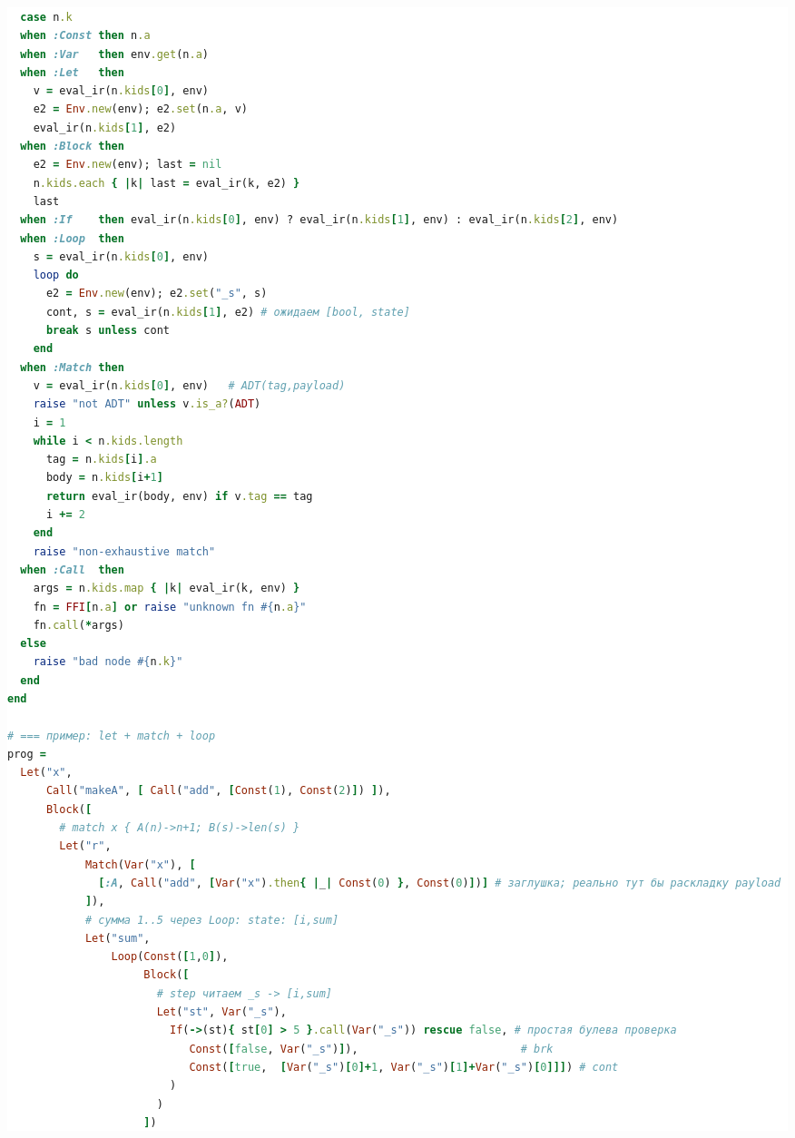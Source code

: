 ```ruby
  case n.k
  when :Const then n.a
  when :Var   then env.get(n.a)
  when :Let   then
    v = eval_ir(n.kids[0], env)
    e2 = Env.new(env); e2.set(n.a, v)
    eval_ir(n.kids[1], e2)
  when :Block then
    e2 = Env.new(env); last = nil
    n.kids.each { |k| last = eval_ir(k, e2) }
    last
  when :If    then eval_ir(n.kids[0], env) ? eval_ir(n.kids[1], env) : eval_ir(n.kids[2], env)
  when :Loop  then
    s = eval_ir(n.kids[0], env)
    loop do
      e2 = Env.new(env); e2.set("_s", s)
      cont, s = eval_ir(n.kids[1], e2) # ожидаем [bool, state]
      break s unless cont
    end
  when :Match then
    v = eval_ir(n.kids[0], env)   # ADT(tag,payload)
    raise "not ADT" unless v.is_a?(ADT)
    i = 1
    while i < n.kids.length
      tag = n.kids[i].a
      body = n.kids[i+1]
      return eval_ir(body, env) if v.tag == tag
      i += 2
    end
    raise "non-exhaustive match"
  when :Call  then
    args = n.kids.map { |k| eval_ir(k, env) }
    fn = FFI[n.a] or raise "unknown fn #{n.a}"
    fn.call(*args)
  else
    raise "bad node #{n.k}"
  end
end

# === пример: let + match + loop
prog =
  Let("x",
      Call("makeA", [ Call("add", [Const(1), Const(2)]) ]),
      Block([
        # match x { A(n)->n+1; B(s)->len(s) }
        Let("r",
            Match(Var("x"), [
              [:A, Call("add", [Var("x").then{ |_| Const(0) }, Const(0)])] # заглушка; реально тут бы раскладку payload
            ]),
            # сумма 1..5 через Loop: state: [i,sum]
            Let("sum",
                Loop(Const([1,0]),
                     Block([
                       # step читаем _s -> [i,sum]
                       Let("st", Var("_s"),
                         If(->(st){ st[0] > 5 }.call(Var("_s")) rescue false, # простая булева проверка
                            Const([false, Var("_s")]),                         # brk
                            Const([true,  [Var("_s")[0]+1, Var("_s")[1]+Var("_s")[0]]]) # cont
                         )
                       )
                     ])
```
